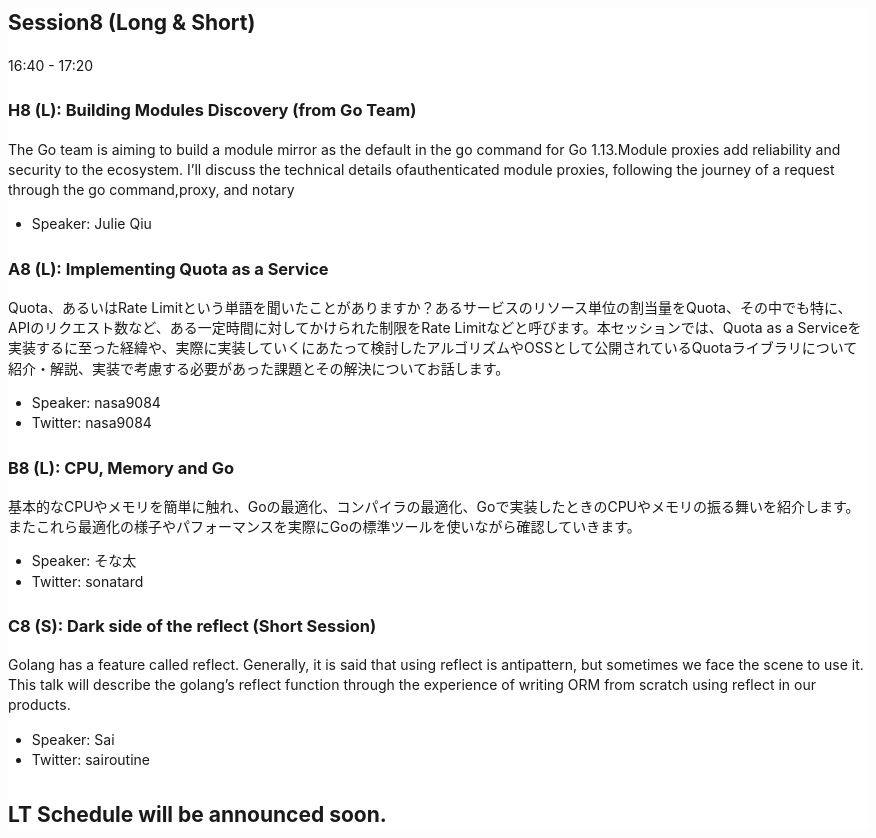 ## Session8 (Long & Short)

16:40 - 17:20

### H8 (L): Building Modules Discovery (from Go Team)

The Go team is aiming to build a module mirror as the default in the go command for Go 1.13.Module proxies add reliability and security to the ecosystem. I’ll discuss the technical details ofauthenticated module proxies, following the journey of a request through the go command,proxy, and notary

* Speaker: Julie Qiu

### A8 (L): Implementing Quota as a Service

Quota、あるいはRate Limitという単語を聞いたことがありますか？あるサービスのリソース単位の割当量をQuota、その中でも特に、APIのリクエスト数など、ある一定時間に対してかけられた制限をRate Limitなどと呼びます。本セッションでは、Quota as a Serviceを実装するに至った経緯や、実際に実装していくにあたって検討したアルゴリズムやOSSとして公開されているQuotaライブラリについて紹介・解説、実装で考慮する必要があった課題とその解決についてお話します。

* Speaker: nasa9084
* Twitter: nasa9084

### B8 (L): CPU, Memory and Go

基本的なCPUやメモリを簡単に触れ、Goの最適化、コンパイラの最適化、Goで実装したときのCPUやメモリの振る舞いを紹介します。
またこれら最適化の様子やパフォーマンスを実際にGoの標準ツールを使いながら確認していきます。

* Speaker: そな太
* Twitter: sonatard

### C8 (S): Dark side of the reflect (Short Session)

Golang has a feature called reflect. Generally, it is said that using reflect is antipattern, but sometimes we face the scene to use it. This talk will describe the golang’s reflect function through the experience of writing ORM from scratch using reflect in our products.

* Speaker: Sai
* Twitter: sairoutine

## LT Schedule will be announced soon.